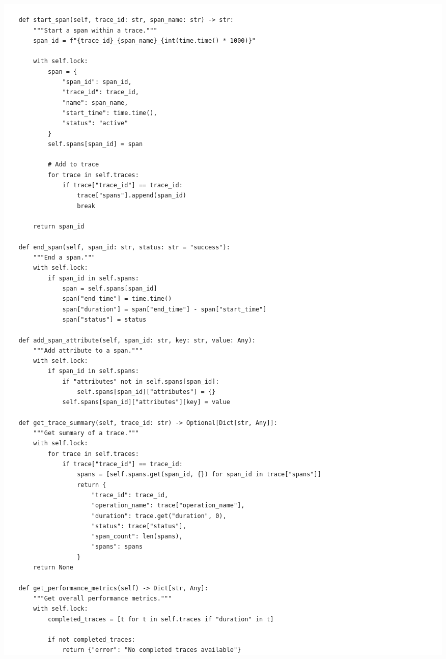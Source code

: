 ```

    def start_span(self, trace_id: str, span_name: str) -> str:
        """Start a span within a trace."""
        span_id = f"{trace_id}_{span_name}_{int(time.time() * 1000)}"

        with self.lock:
            span = {
                "span_id": span_id,
                "trace_id": trace_id,
                "name": span_name,
                "start_time": time.time(),
                "status": "active"
            }
            self.spans[span_id] = span

            # Add to trace
            for trace in self.traces:
                if trace["trace_id"] == trace_id:
                    trace["spans"].append(span_id)
                    break

        return span_id

    def end_span(self, span_id: str, status: str = "success"):
        """End a span."""
        with self.lock:
            if span_id in self.spans:
                span = self.spans[span_id]
                span["end_time"] = time.time()
                span["duration"] = span["end_time"] - span["start_time"]
                span["status"] = status

    def add_span_attribute(self, span_id: str, key: str, value: Any):
        """Add attribute to a span."""
        with self.lock:
            if span_id in self.spans:
                if "attributes" not in self.spans[span_id]:
                    self.spans[span_id]["attributes"] = {}
                self.spans[span_id]["attributes"][key] = value

    def get_trace_summary(self, trace_id: str) -> Optional[Dict[str, Any]]:
        """Get summary of a trace."""
        with self.lock:
            for trace in self.traces:
                if trace["trace_id"] == trace_id:
                    spans = [self.spans.get(span_id, {}) for span_id in trace["spans"]]
                    return {
                        "trace_id": trace_id,
                        "operation_name": trace["operation_name"],
                        "duration": trace.get("duration", 0),
                        "status": trace["status"],
                        "span_count": len(spans),
                        "spans": spans
                    }
        return None

    def get_performance_metrics(self) -> Dict[str, Any]:
        """Get overall performance metrics."""
        with self.lock:
            completed_traces = [t for t in self.traces if "duration" in t]

            if not completed_traces:
                return {"error": "No completed traces available"}
```